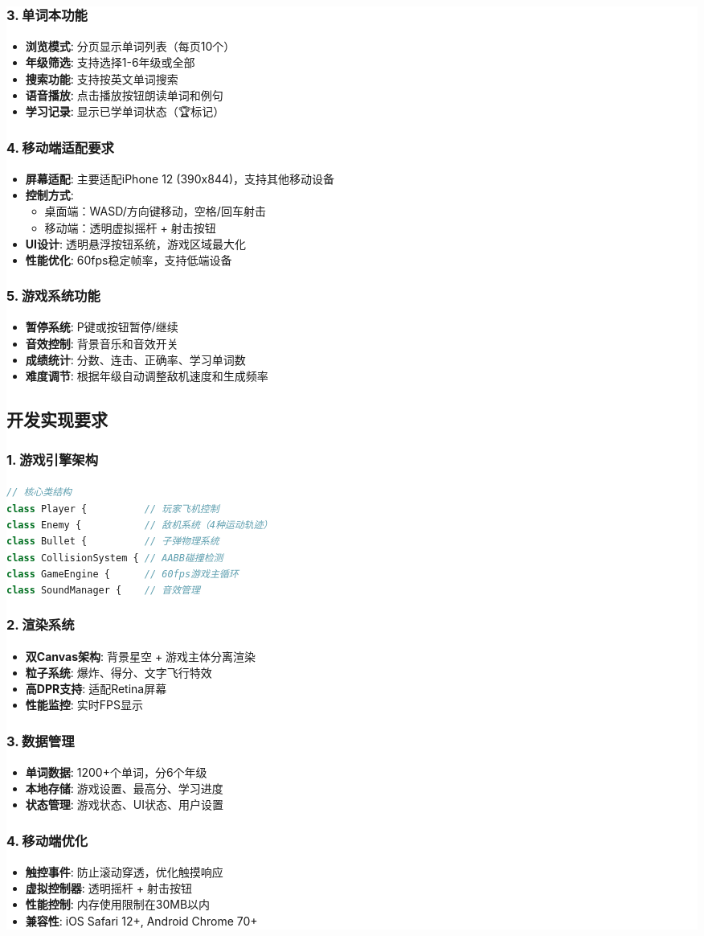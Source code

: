 ### 3. 单词本功能
- **浏览模式**: 分页显示单词列表（每页10个）
- **年级筛选**: 支持选择1-6年级或全部
- **搜索功能**: 支持按英文单词搜索
- **语音播放**: 点击播放按钮朗读单词和例句
- **学习记录**: 显示已学单词状态（🏆标记）

### 4. 移动端适配要求
- **屏幕适配**: 主要适配iPhone 12 (390x844)，支持其他移动设备
- **控制方式**:
  - 桌面端：WASD/方向键移动，空格/回车射击
  - 移动端：透明虚拟摇杆 + 射击按钮
- **UI设计**: 透明悬浮按钮系统，游戏区域最大化
- **性能优化**: 60fps稳定帧率，支持低端设备

### 5. 游戏系统功能
- **暂停系统**: P键或按钮暂停/继续
- **音效控制**: 背景音乐和音效开关
- **成绩统计**: 分数、连击、正确率、学习单词数
- **难度调节**: 根据年级自动调整敌机速度和生成频率

## 开发实现要求

### 1. 游戏引擎架构
```javascript
// 核心类结构
class Player {          // 玩家飞机控制
class Enemy {           // 敌机系统（4种运动轨迹）
class Bullet {          // 子弹物理系统
class CollisionSystem { // AABB碰撞检测
class GameEngine {      // 60fps游戏主循环
class SoundManager {    // 音效管理
```

### 2. 渲染系统
- **双Canvas架构**: 背景星空 + 游戏主体分离渲染
- **粒子系统**: 爆炸、得分、文字飞行特效
- **高DPR支持**: 适配Retina屏幕
- **性能监控**: 实时FPS显示

### 3. 数据管理
- **单词数据**: 1200+个单词，分6个年级
- **本地存储**: 游戏设置、最高分、学习进度
- **状态管理**: 游戏状态、UI状态、用户设置

### 4. 移动端优化
- **触控事件**: 防止滚动穿透，优化触摸响应
- **虚拟控制器**: 透明摇杆 + 射击按钮
- **性能控制**: 内存使用限制在30MB以内
- **兼容性**: iOS Safari 12+, Android Chrome 70+
